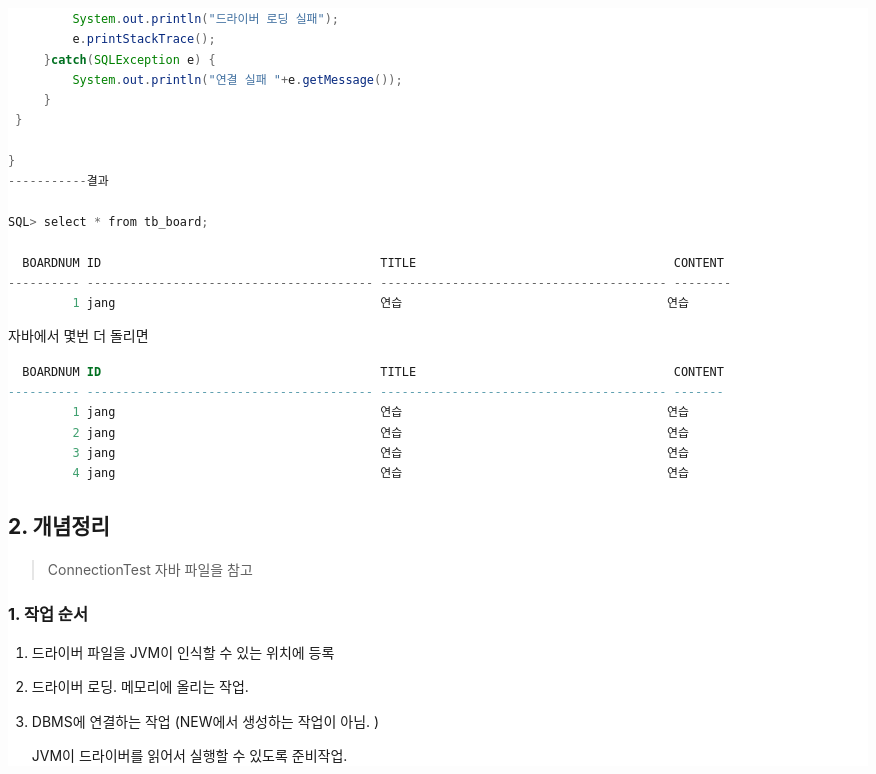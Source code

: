    ```JAVA
   			System.out.println("드라이버 로딩 실패");
   			e.printStackTrace();
   		}catch(SQLException e) {
   			System.out.println("연결 실패 "+e.getMessage());
   		}
   	}
   
   }
   -----------결과
     
   SQL> select * from tb_board;
   
     BOARDNUM ID                                       TITLE                                    CONTENT
   ---------- ---------------------------------------- ---------------------------------------- --------
            1 jang                                     연습                                     연습
   
   
   ```

   자바에서 몇번 더 돌리면

   ```SQL
     BOARDNUM ID                                       TITLE                                    CONTENT
   ---------- ---------------------------------------- ---------------------------------------- -------
            1 jang                                     연습                                     연습
            2 jang                                     연습                                     연습
            3 jang                                     연습                                     연습
            4 jang                                     연습                                     연습
   
   ```

   

```SQL

```

## 2. 개념정리

> ConnectionTest 자바 파일을 참고

### 1. 작업 순서

1. 드라이버 파일을 JVM이 인식할 수 있는 위치에 등록

2. 드라이버 로딩. 메모리에 올리는 작업. 

3. DBMS에 연결하는 작업 (NEW에서 생성하는 작업이 아님. )

   JVM이 드라이버를 읽어서 실행할 수 있도록 준비작업.
